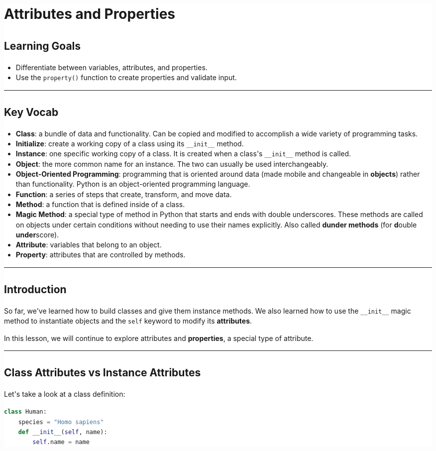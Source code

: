 # Attributes and Properties

## Learning Goals

- Differentiate between variables, attributes, and properties.
- Use the `property()` function to create properties and validate input.

***

## Key Vocab

- **Class**: a bundle of data and functionality. Can be copied and modified to
accomplish a wide variety of programming tasks.
- **Initialize**: create a working copy of a class using its `__init__` method.
- **Instance**: one specific working copy of a class. It is created when a
class's `__init__` method is called.
- **Object**: the more common name for an instance. The two can usually be used
interchangeably.
- **Object-Oriented Programming**: programming that is oriented around data
(made mobile and changeable in **objects**) rather than functionality. Python is
an object-oriented programming language.
- **Function**: a series of steps that create, transform, and move data.
- **Method**: a function that is defined inside of a class.
- **Magic Method**: a special type of method in Python that starts and ends with
double underscores. These methods are called on objects under certain conditions
without needing to use their names explicitly. Also called **dunder methods**
(for **d**ouble **under**score).
- **Attribute**: variables that belong to an object.
- **Property**: attributes that are controlled by methods.

***

## Introduction

So far, we've learned how to build classes and give them instance methods. We
also learned how to use the `__init__` magic method to instantiate objects and
the `self` keyword to modify its **attributes**.

In this lesson, we will continue to explore attributes and **properties**, a
special type of attribute.

***

## Class Attributes vs Instance Attributes

Let's take a look at a class definition:

```py
class Human:
    species = "Homo sapiens"
    def __init__(self, name):
        self.name = name
```
